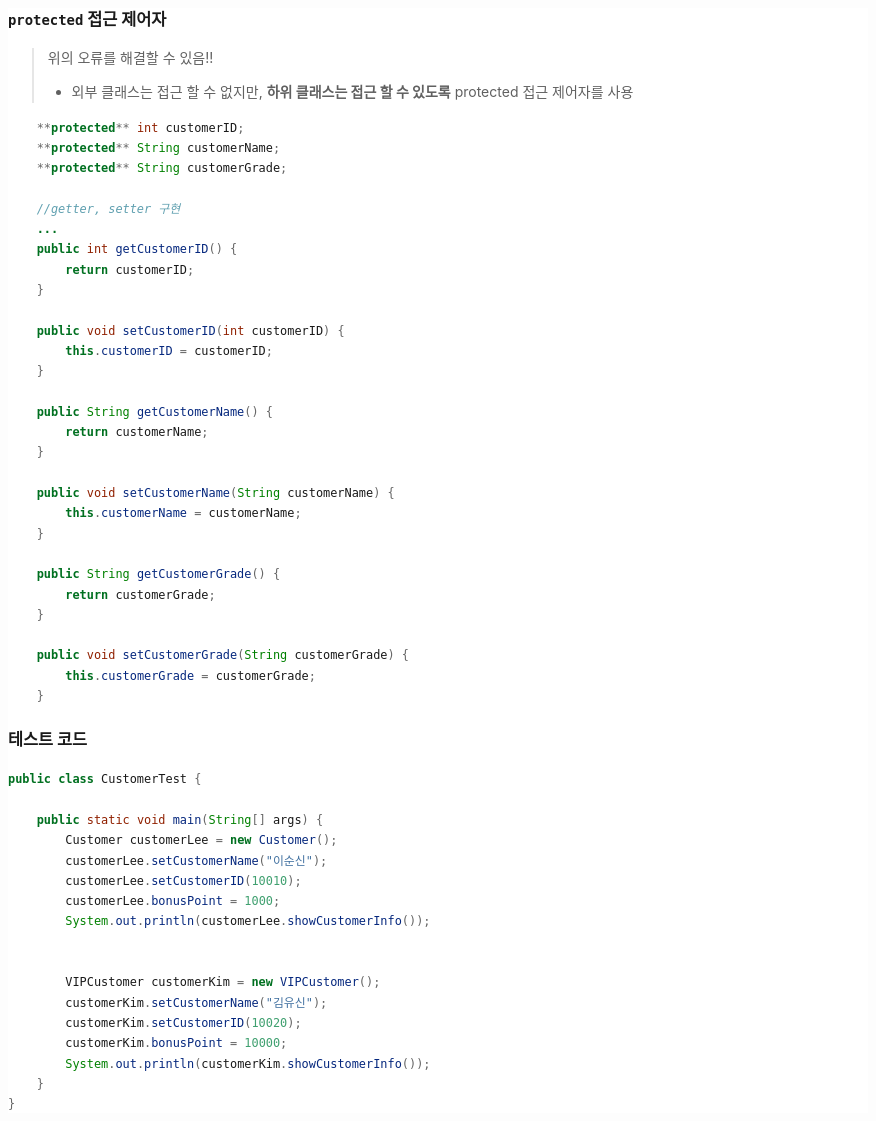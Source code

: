 ```java
```

### `protected` 접근 제어자



> 위의 오류를 해결할 수 있음!!
> 
> - 외부 클래스는 접근 할 수 없지만, **하위 클래스는 접근 할 수 있도록** protected 접근 제어자를 사용

```java
	**protected** int customerID;
	**protected** String customerName;
	**protected** String customerGrade;

	//getter, setter 구현
	...
	public int getCustomerID() {
		return customerID;
	}

	public void setCustomerID(int customerID) {
		this.customerID = customerID;
	}

	public String getCustomerName() {
		return customerName;
	}

	public void setCustomerName(String customerName) {
		this.customerName = customerName;
	}

	public String getCustomerGrade() {
		return customerGrade;
	}

	public void setCustomerGrade(String customerGrade) {
		this.customerGrade = customerGrade;
	}

```

### 테스트 코드



```java
public class CustomerTest {

	public static void main(String[] args) {
		Customer customerLee = new Customer();
		customerLee.setCustomerName("이순신");
		customerLee.setCustomerID(10010);
		customerLee.bonusPoint = 1000;
		System.out.println(customerLee.showCustomerInfo());
			
			
		VIPCustomer customerKim = new VIPCustomer();
		customerKim.setCustomerName("김유신");
		customerKim.setCustomerID(10020);
		customerKim.bonusPoint = 10000;
		System.out.println(customerKim.showCustomerInfo());
	}
}
```
